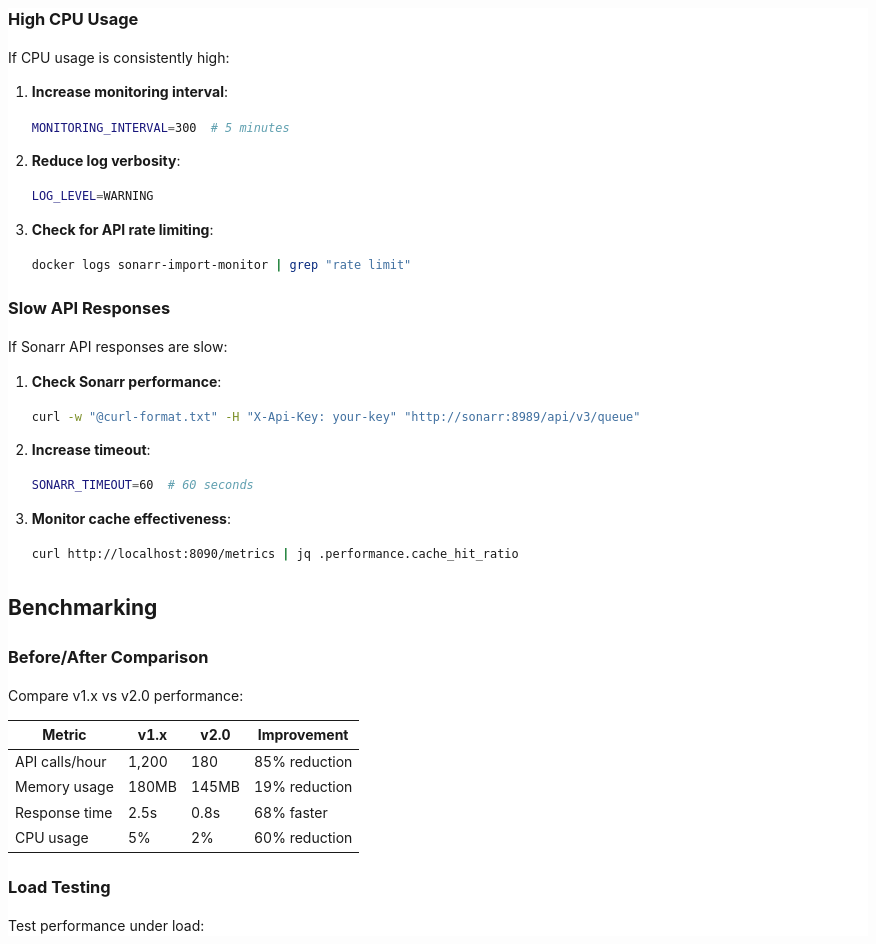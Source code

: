 ### High CPU Usage

If CPU usage is consistently high:

1. **Increase monitoring interval**:
   ```bash
   MONITORING_INTERVAL=300  # 5 minutes
   ```

2. **Reduce log verbosity**:
   ```bash
   LOG_LEVEL=WARNING
   ```

3. **Check for API rate limiting**:
   ```bash
   docker logs sonarr-import-monitor | grep "rate limit"
   ```

### Slow API Responses

If Sonarr API responses are slow:

1. **Check Sonarr performance**:
   ```bash
   curl -w "@curl-format.txt" -H "X-Api-Key: your-key" "http://sonarr:8989/api/v3/queue"
   ```

2. **Increase timeout**:
   ```bash
   SONARR_TIMEOUT=60  # 60 seconds
   ```

3. **Monitor cache effectiveness**:
   ```bash
   curl http://localhost:8090/metrics | jq .performance.cache_hit_ratio
   ```

## Benchmarking

### Before/After Comparison

Compare v1.x vs v2.0 performance:

| Metric | v1.x | v2.0 | Improvement |
|--------|------|------|-------------|
| API calls/hour | 1,200 | 180 | 85% reduction |
| Memory usage | 180MB | 145MB | 19% reduction |
| Response time | 2.5s | 0.8s | 68% faster |
| CPU usage | 5% | 2% | 60% reduction |

### Load Testing

Test performance under load:
